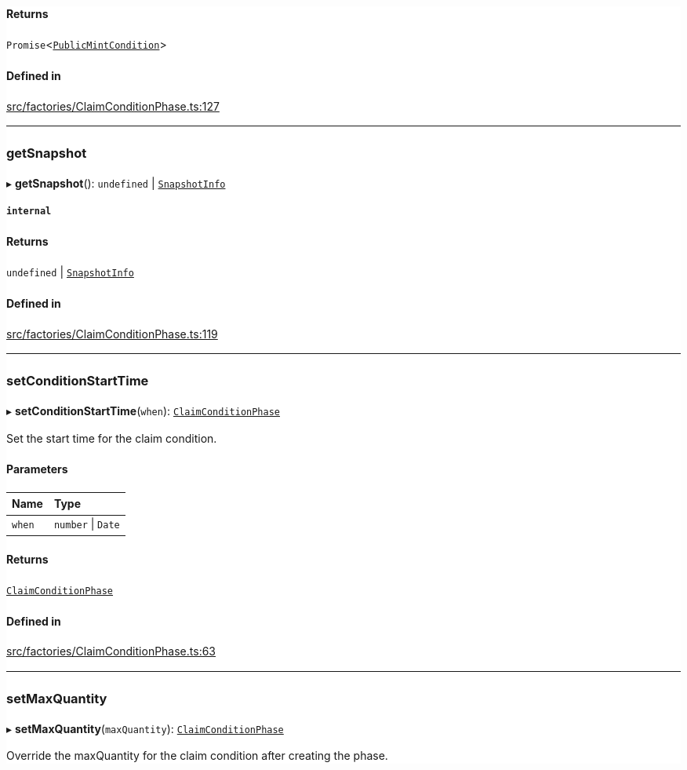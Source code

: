 #### Returns

`Promise`<[`PublicMintCondition`](../interfaces/PublicMintCondition)\>

#### Defined in

[src/factories/ClaimConditionPhase.ts:127](https://github.com/PrasoonPratham/nftlabs-sdk-ts/blob/bd3e5c6/src/factories/ClaimConditionPhase.ts#L127)

___

### getSnapshot

▸ **getSnapshot**(): `undefined` \| [`SnapshotInfo`](../interfaces/SnapshotInfo)

**`internal`**

#### Returns

`undefined` \| [`SnapshotInfo`](../interfaces/SnapshotInfo)

#### Defined in

[src/factories/ClaimConditionPhase.ts:119](https://github.com/PrasoonPratham/nftlabs-sdk-ts/blob/bd3e5c6/src/factories/ClaimConditionPhase.ts#L119)

___

### setConditionStartTime

▸ **setConditionStartTime**(`when`): [`ClaimConditionPhase`](ClaimConditionPhase)

Set the start time for the claim condition.

#### Parameters

| Name | Type |
| :------ | :------ |
| `when` | `number` \| `Date` |

#### Returns

[`ClaimConditionPhase`](ClaimConditionPhase)

#### Defined in

[src/factories/ClaimConditionPhase.ts:63](https://github.com/PrasoonPratham/nftlabs-sdk-ts/blob/bd3e5c6/src/factories/ClaimConditionPhase.ts#L63)

___

### setMaxQuantity

▸ **setMaxQuantity**(`maxQuantity`): [`ClaimConditionPhase`](ClaimConditionPhase)

Override the maxQuantity for the claim condition after creating the phase.
